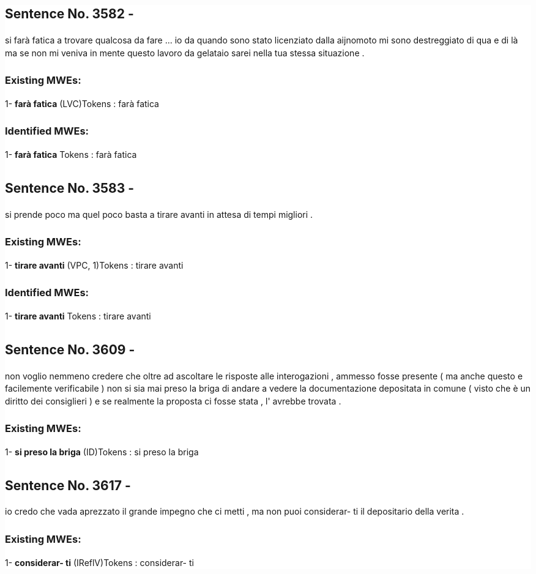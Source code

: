 ## Sentence No. 3582 - 
si farà fatica a trovare qualcosa da fare ... io da quando sono stato licenziato dalla aijnomoto mi sono destreggiato di qua e di là ma se non mi veniva in mente questo lavoro da gelataio sarei nella tua stessa situazione . 
### Existing MWEs: 
1- **farà fatica** (LVC)Tokens : 
farà
fatica

### Identified MWEs: 
1- **farà fatica** Tokens : 
farà
fatica

## Sentence No. 3583 - 
si prende poco ma quel poco basta a tirare avanti in attesa di tempi migliori . 
### Existing MWEs: 
1- **tirare avanti** (VPC, 1)Tokens : 
tirare
avanti

### Identified MWEs: 
1- **tirare avanti** Tokens : 
tirare
avanti

## Sentence No. 3609 - 
non voglio nemmeno credere che oltre ad ascoltare le risposte alle interogazioni , ammesso fosse presente ( ma anche questo e facilemente verificabile ) non si sia mai preso la briga di andare a vedere la documentazione depositata in comune ( visto che è un diritto dei consiglieri ) e se realmente la proposta ci fosse stata , l' avrebbe trovata . 
### Existing MWEs: 
1- **si preso la briga** (ID)Tokens : 
si
preso
la
briga

## Sentence No. 3617 - 
io credo che vada aprezzato il grande impegno che ci metti , ma non puoi considerar- ti il depositario della verita . 
### Existing MWEs: 
1- **considerar- ti** (IReflV)Tokens : 
considerar-
ti
